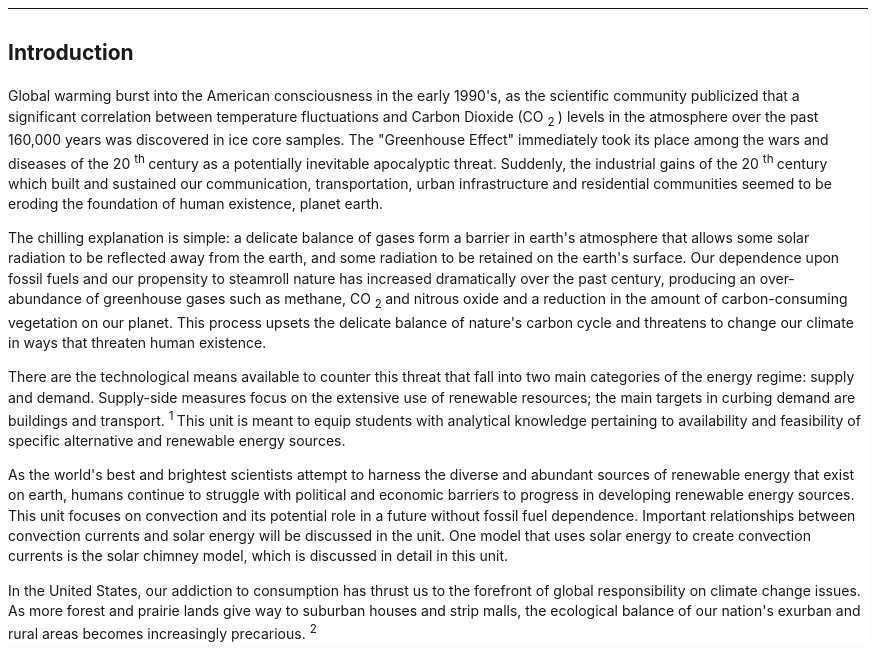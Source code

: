 <hr/>
<h2>
Introduction
</h2>
<p>
Global warming burst into the American consciousness in the early 1990's, as the scientific community publicized that a significant correlation between temperature fluctuations and Carbon Dioxide (CO
<sub>
2
</sub>
) levels in the atmosphere over the past 160,000 years was discovered in ice core samples. The "Greenhouse Effect" immediately took its place among the wars and diseases of the 20
<sup>
th
</sup>
century as a potentially inevitable apocalyptic threat. Suddenly, the industrial gains of the 20
<sup>
th
</sup>
century which built and sustained our communication, transportation, urban infrastructure and residential communities seemed to be eroding the foundation of human existence, planet earth.
</p>
<p>
The chilling explanation is simple: a delicate balance of gases form a barrier in earth's atmosphere that allows some solar radiation to be reflected away from the earth, and some radiation to be retained on the earth's surface. Our dependence upon fossil fuels and our propensity to steamroll nature has increased dramatically over the past century, producing an over-abundance of greenhouse gases such as methane, CO
<sub>
2
</sub>
and nitrous oxide and a reduction in the amount of carbon-consuming vegetation on our planet. This process upsets the delicate balance of nature's carbon cycle and threatens to change our climate in ways that threaten human existence.
</p>
<p>
There are the technological means available to counter this threat that fall into two main categories of the energy regime: supply and demand. Supply-side measures focus on the extensive use of renewable resources; the main targets in curbing demand are buildings and transport.
<sup>
1
</sup>
This unit is meant to equip students with analytical knowledge pertaining to availability and feasibility of specific alternative and renewable energy sources.
</p>
<p>
As the world's best and brightest scientists attempt to harness the diverse and abundant sources of renewable energy that exist on earth, humans continue to struggle with political and economic barriers to progress in developing renewable energy sources. This unit focuses on convection and its potential role in a future without fossil fuel dependence. Important relationships between convection currents and solar energy will be discussed in the unit. One model that uses solar energy to create convection currents is the solar chimney model, which is discussed in detail in this unit.
</p>
<p>
In the United States, our addiction to consumption has thrust us to the forefront of global responsibility on climate change issues. As more forest and prairie lands give way to suburban houses and strip malls, the ecological balance of our nation's exurban and rural areas becomes increasingly precarious.
<sup>
2
</sup>
</p>
<p>